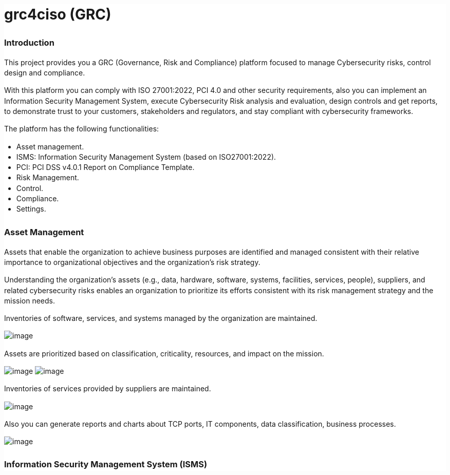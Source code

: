 # **grc4ciso (GRC)**

### **Introduction**

This project provides you a GRC (Governance, Risk and Compliance) platform focused to manage Cybersecurity risks, control design and compliance.

With this platform you can comply with ISO 27001:2022, PCI 4.0 and other security requirements, also you can implement an Information Security Management System, execute Cybersecurity Risk analysis and evaluation, design controls and get reports, to demonstrate trust to your customers, stakeholders and regulators, and stay compliant with cybersecurity frameworks.

The platform has the following functionalities:

- Asset management.
- ISMS: Information Security Management System (based on ISO27001:2022).
- PCI: PCI DSS v4.0.1 Report on Compliance Template.
- Risk Management.
- Control.
- Compliance.
- Settings.

### **Asset Management**

Assets that enable the organization to achieve business purposes are identified and managed consistent with their relative importance to organizational objectives and the organization’s risk strategy.

Understanding the organization’s assets (e.g., data, hardware, software, systems, facilities, services, people), suppliers, and related cybersecurity risks enables an organization to prioritize its efforts consistent with its risk management strategy and the mission needs.

Inventories of software, services, and systems managed by the organization are maintained.

<img width="959" alt="image" src="https://github.com/user-attachments/assets/a0b85ffc-6bb2-48d7-b265-c9c711c59bb3">

Assets are prioritized based on classification, criticality, resources, and impact on the mission.

<img width="959" alt="image" src="https://github.com/user-attachments/assets/142cb8ed-6ea9-4686-9f4a-52f4f4892b61">

<img width="959" alt="image" src="https://github.com/user-attachments/assets/e6748b3e-1951-4d90-af74-1076215cb61d">

Inventories of services provided by suppliers are maintained.

<img width="959" alt="image" src="https://github.com/user-attachments/assets/1c19c710-9a39-48f0-bba0-64708fdb724c">

Also you can generate reports and charts about TCP ports, IT components, data classification, business processes.

<img width="959" alt="image" src="https://github.com/user-attachments/assets/b32fcd5d-175c-4bd2-936e-884e26099221">


### **Information Security Management System (ISMS)**
